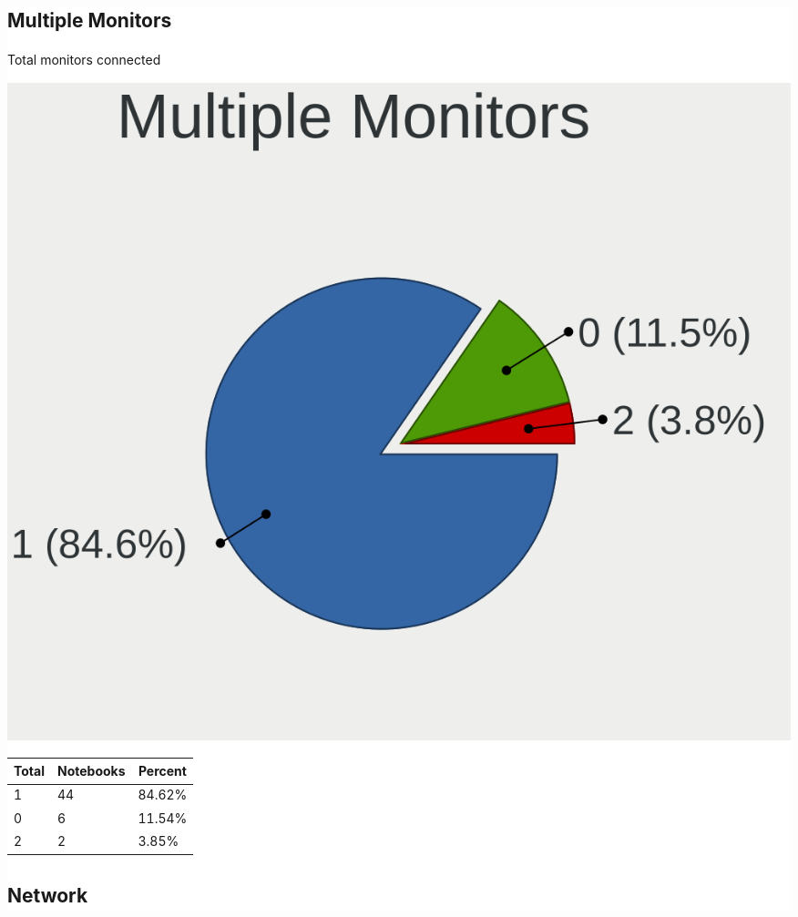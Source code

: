 Multiple Monitors
-----------------

Total monitors connected

![Multiple Monitors](./images/pie_chart_bsd/mon_total.svg)


| Total | Notebooks | Percent |
|-------|-----------|---------|
| 1     | 44        | 84.62%  |
| 0     | 6         | 11.54%  |
| 2     | 2         | 3.85%   |

Network
-------
